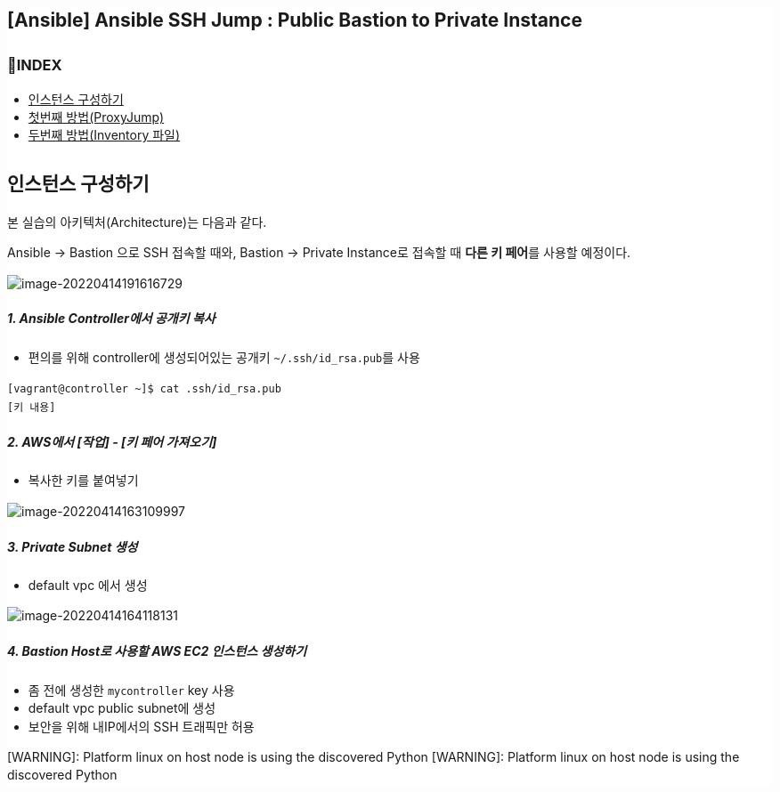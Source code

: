 ## [Ansible] Ansible SSH Jump : Public Bastion to Private Instance



### 📌INDEX

- [인스턴스 구성하기](#인스턴스-구성하기)
- [첫번째 방법(ProxyJump)](#첫번째-방법proxyjump)
- [두번째 방법(Inventory 파일)](#두번째-방법inventory-파일)





## 인스턴스 구성하기

본 실습의 아키텍처(Architecture)는 다음과 같다.

Ansible -> Bastion 으로 SSH 접속할 때와, Bastion -> Private Instance로 접속할 때 **다른 키 페어**를 사용할 예정이다.





![image-20220414191616729](https://raw.githubusercontent.com/na3150/typora-img/main/img/image-20220414191616729.png?token=APP4GGIQXEJDGT26UNG3QJDCK72K4)





##### 1. Ansible Controller에서 공개키 복사

- 편의를 위해 controller에 생성되어있는 공개키 `~/.ssh/id_rsa.pub`를 사용

```shell
[vagrant@controller ~]$ cat .ssh/id_rsa.pub
[키 내용]
```



##### 2. AWS에서 [작업] - [키 페어 가져오기]

- 복사한 키를 붙여넣기

![image-20220414163109997](https://raw.githubusercontent.com/na3150/typora-img/main/img/image-20220414163109997.png?token=APP4GGNFXSPT4TDRKFIB4VTCK7G7Y)



##### 3. Private Subnet 생성

- default vpc 에서 생성

![image-20220414164118131](https://raw.githubusercontent.com/na3150/typora-img/main/img/image-20220414164118131.png?token=APP4GGNKF2S2I5QJO2EYSQLCK7IFY)



##### 4. Bastion Host로 사용할 AWS EC2 인스턴스 생성하기

- 좀 전에 생성한 `mycontroller` key 사용
- default vpc public subnet에 생성
- 보안을 위해 내IP에서의 SSH 트래픽만 허용


[WARNING]: Platform linux on host node is using the discovered Python
[WARNING]: Platform linux on host node is using the discovered Python